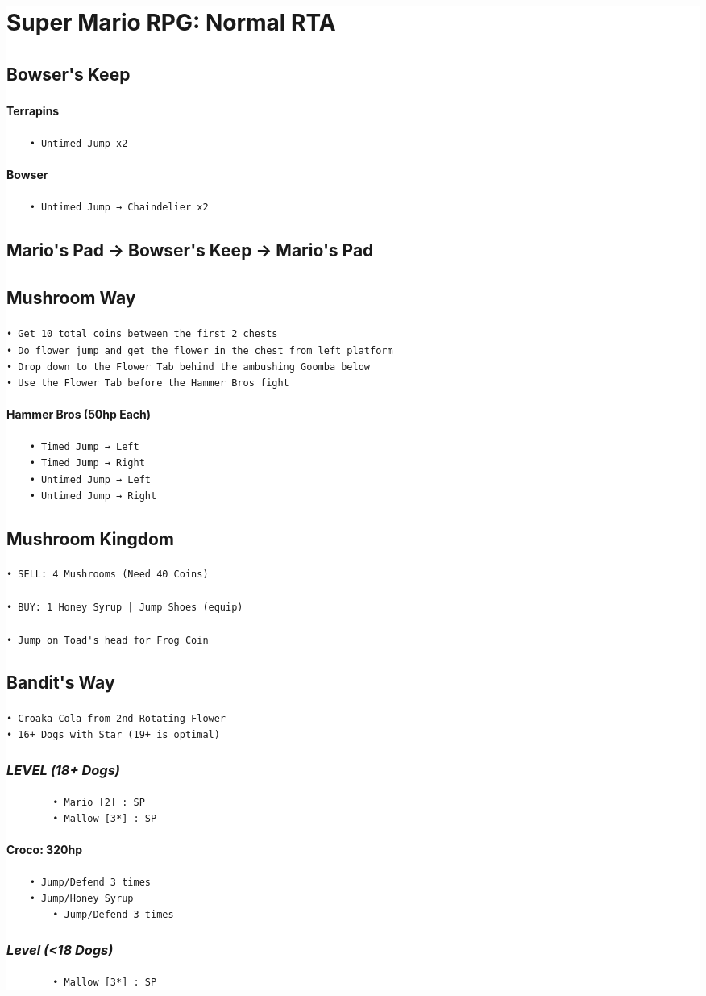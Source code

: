 # Super Mario RPG: Normal RTA

## __Bowser's Keep__

#### Terrapins
 		• Untimed Jump x2

#### Bowser
		• Untimed Jump → Chaindelier x2
 
## __Mario's Pad → Bowser's Keep → Mario's Pad__
 
## __Mushroom Way__
	• Get 10 total coins between the first 2 chests
 	• Do flower jump and get the flower in the chest from left platform
  	• Drop down to the Flower Tab behind the ambushing Goomba below
  	• Use the Flower Tab before the Hammer Bros fight
 
#### Hammer Bros (50hp Each)
		• Timed Jump → Left
		• Timed Jump → Right
		• Untimed Jump → Left
		• Untimed Jump → Right

 
## __Mushroom Kingdom__
	
	• SELL: 4 Mushrooms (Need 40 Coins)

	• BUY: 1 Honey Syrup | Jump Shoes (equip)

	• Jump on Toad's head for Frog Coin
 
## __Bandit's Way__ 

	• Croaka Cola from 2nd Rotating Flower
	• 16+ Dogs with Star (19+ is optimal)
 		
### _LEVEL (18+ Dogs)_
			• Mario [2] : SP
			• Mallow [3*] : SP

#### __Croco: 320hp__
		• Jump/Defend 3 times
  		• Jump/Honey Syrup
    		• Jump/Defend 3 times

### _Level (<18 Dogs)_ 
			• Mallow [3*] : SP
